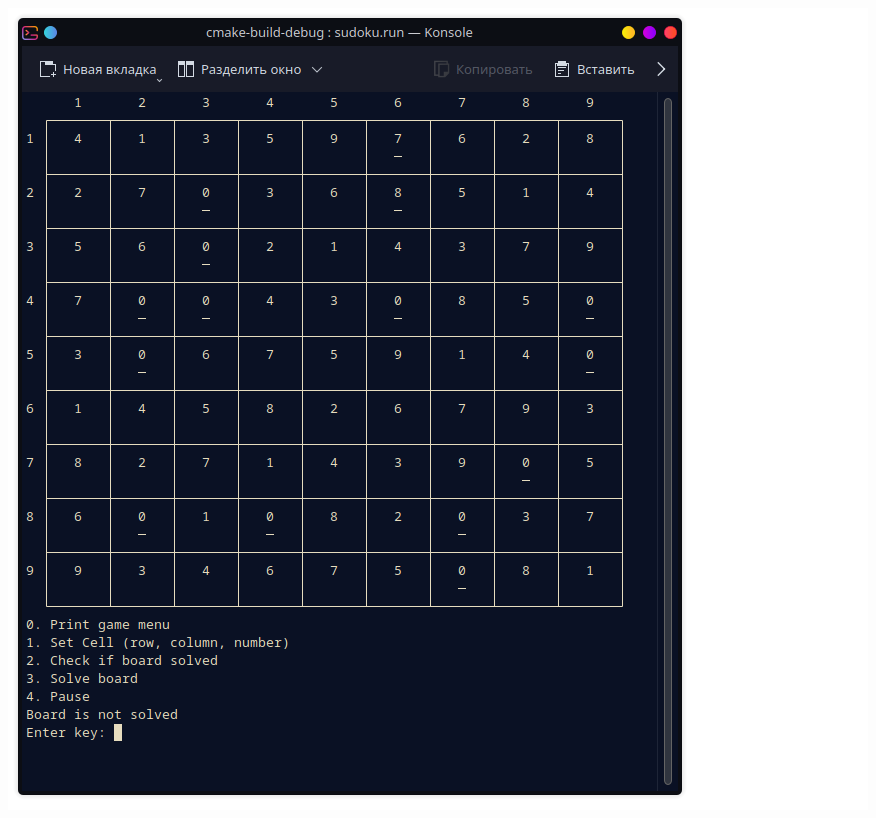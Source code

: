   <img src="/pictures/gameMenu/gameMenuNotSolved.png" alt="Game Menu Not Solved 1">
</div>
<div style="text-align:center">